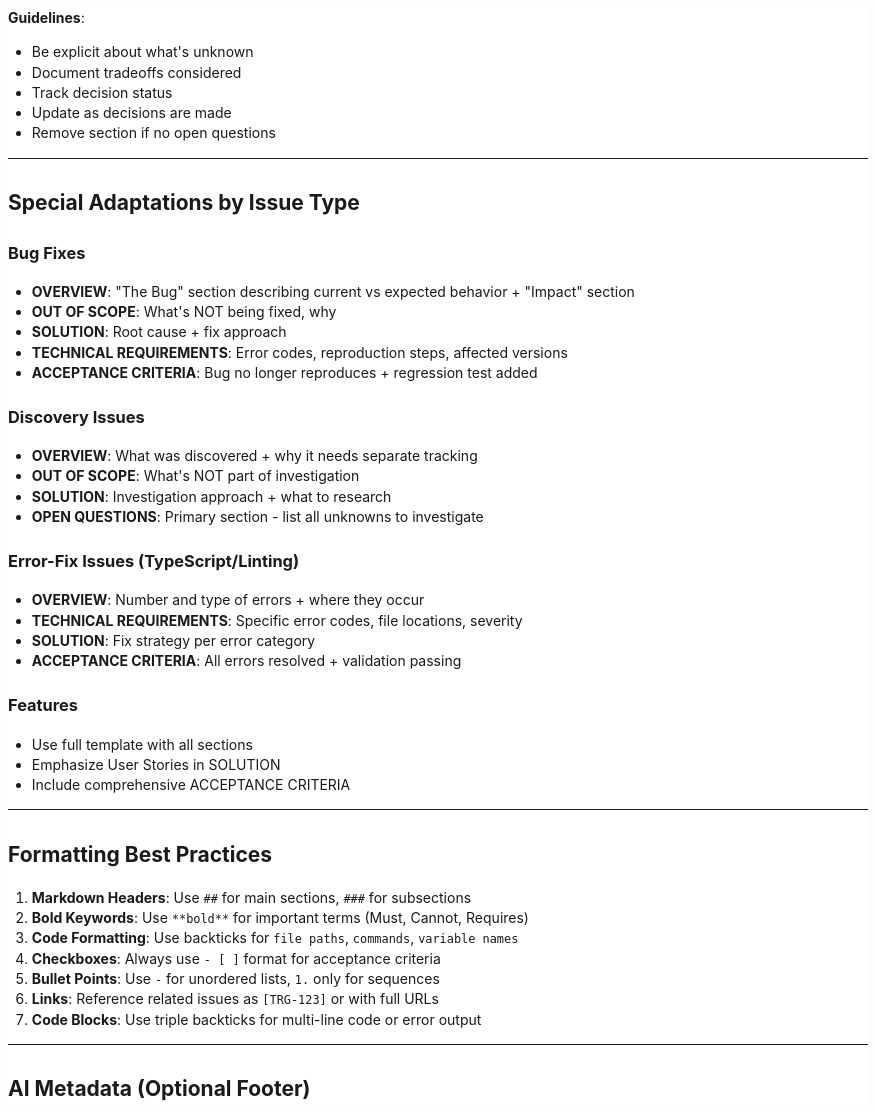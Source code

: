 **Guidelines**:
- Be explicit about what's unknown
- Document tradeoffs considered
- Track decision status
- Update as decisions are made
- Remove section if no open questions

---

## Special Adaptations by Issue Type

### Bug Fixes
- **OVERVIEW**: "The Bug" section describing current vs expected behavior + "Impact" section
- **OUT OF SCOPE**: What's NOT being fixed, why
- **SOLUTION**: Root cause + fix approach
- **TECHNICAL REQUIREMENTS**: Error codes, reproduction steps, affected versions
- **ACCEPTANCE CRITERIA**: Bug no longer reproduces + regression test added

### Discovery Issues
- **OVERVIEW**: What was discovered + why it needs separate tracking
- **OUT OF SCOPE**: What's NOT part of investigation
- **SOLUTION**: Investigation approach + what to research
- **OPEN QUESTIONS**: Primary section - list all unknowns to investigate

### Error-Fix Issues (TypeScript/Linting)
- **OVERVIEW**: Number and type of errors + where they occur
- **TECHNICAL REQUIREMENTS**: Specific error codes, file locations, severity
- **SOLUTION**: Fix strategy per error category
- **ACCEPTANCE CRITERIA**: All errors resolved + validation passing

### Features
- Use full template with all sections
- Emphasize User Stories in SOLUTION
- Include comprehensive ACCEPTANCE CRITERIA

---

## Formatting Best Practices

1. **Markdown Headers**: Use `##` for main sections, `###` for subsections
2. **Bold Keywords**: Use `**bold**` for important terms (Must, Cannot, Requires)
3. **Code Formatting**: Use backticks for `file paths`, `commands`, `variable names`
4. **Checkboxes**: Always use `- [ ]` format for acceptance criteria
5. **Bullet Points**: Use `-` for unordered lists, `1.` only for sequences
6. **Links**: Reference related issues as `[TRG-123]` or with full URLs
7. **Code Blocks**: Use triple backticks for multi-line code or error output

---

## AI Metadata (Optional Footer)
